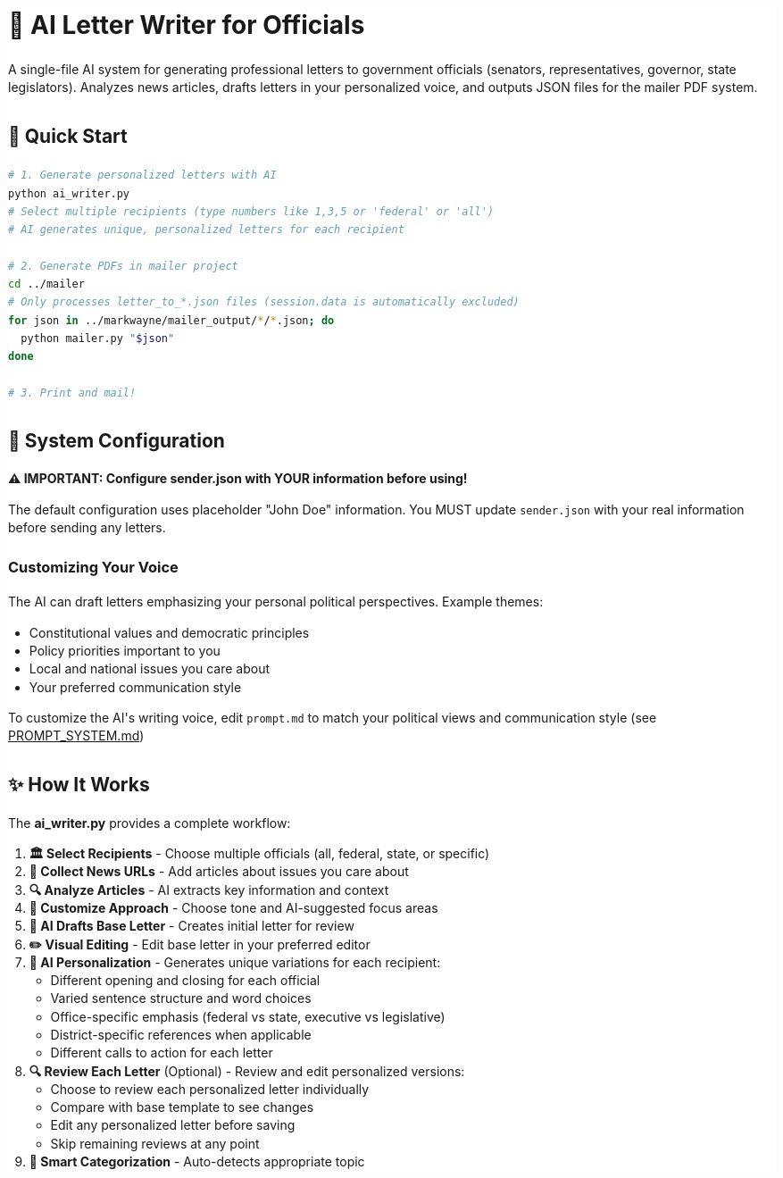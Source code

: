 # 📮 AI Letter Writer for Officials

A single-file AI system for generating professional letters to government officials (senators, representatives, governor, state legislators). Analyzes news articles, drafts letters in your personalized voice, and outputs JSON files for the mailer PDF system.

## 🎯 Quick Start

```bash
# 1. Generate personalized letters with AI
python ai_writer.py
# Select multiple recipients (type numbers like 1,3,5 or 'federal' or 'all')
# AI generates unique, personalized letters for each recipient

# 2. Generate PDFs in mailer project
cd ../mailer
# Only processes letter_to_*.json files (session.data is automatically excluded)
for json in ../markwayne/mailer_output/*/*.json; do
  python mailer.py "$json"
done

# 3. Print and mail!
```

## 📜 System Configuration

**⚠️ IMPORTANT: Configure sender.json with YOUR information before using!**

The default configuration uses placeholder "John Doe" information. You MUST update `sender.json` with your real information before sending any letters.

### Customizing Your Voice

The AI can draft letters emphasizing your personal political perspectives. Example themes:
- Constitutional values and democratic principles
- Policy priorities important to you
- Local and national issues you care about
- Your preferred communication style

To customize the AI's writing voice, edit `prompt.md` to match your political views and communication style (see [PROMPT_SYSTEM.md](PROMPT_SYSTEM.md))

## ✨ How It Works

The **ai_writer.py** provides a complete workflow:

1. **🏛️ Select Recipients** - Choose multiple officials (all, federal, state, or specific)
2. **📰 Collect News URLs** - Add articles about issues you care about
3. **🔍 Analyze Articles** - AI extracts key information and context
4. **🎨 Customize Approach** - Choose tone and AI-suggested focus areas
5. **🤖 AI Drafts Base Letter** - Creates initial letter for review
6. **✏️ Visual Editing** - Edit base letter in your preferred editor
7. **🔄 AI Personalization** - Generates unique variations for each recipient:
   - Different opening and closing for each official
   - Varied sentence structure and word choices
   - Office-specific emphasis (federal vs state, executive vs legislative)
   - District-specific references when applicable
   - Different calls to action for each letter
8. **🔍 Review Each Letter** (Optional) - Review and edit personalized versions:
   - Choose to review each personalized letter individually
   - Compare with base template to see changes
   - Edit any personalized letter before saving
   - Skip remaining reviews at any point
9. **📂 Smart Categorization** - Auto-detects appropriate topic